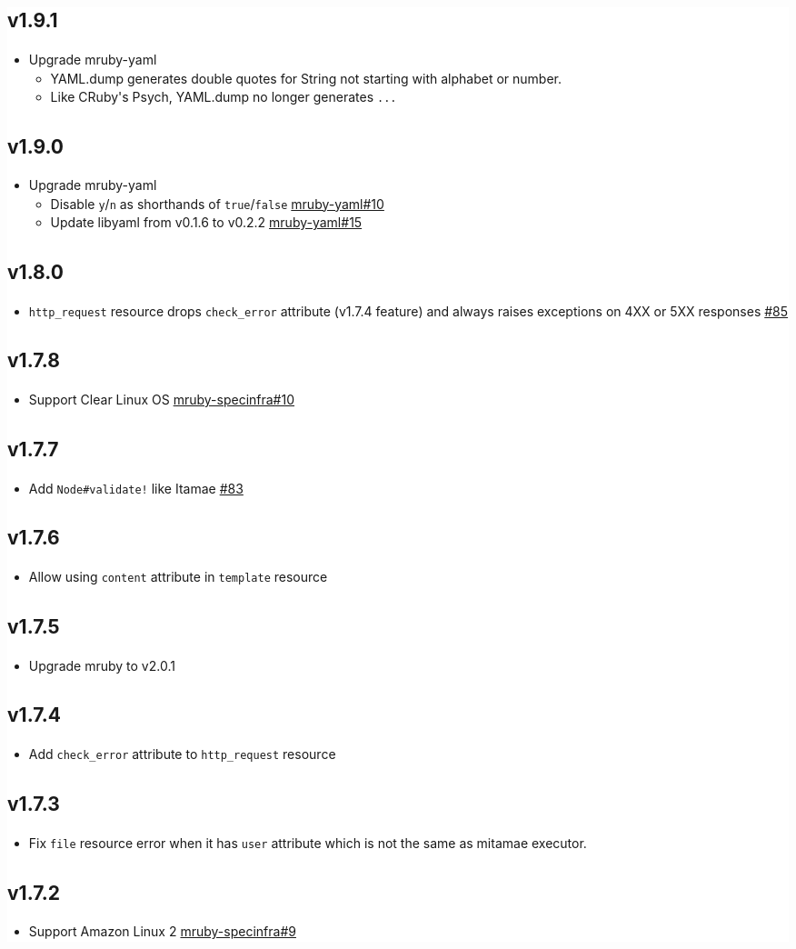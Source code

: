 ## v1.9.1

- Upgrade mruby-yaml
  - YAML.dump generates double quotes for String not starting with alphabet or number.
  - Like CRuby's Psych, YAML.dump no longer generates `...`

## v1.9.0

- Upgrade mruby-yaml
  - Disable `y`/`n` as shorthands of `true`/`false` [mruby-yaml#10](https://github.com/mrbgems/mruby-yaml/pull/10)
  - Update libyaml from v0.1.6 to v0.2.2 [mruby-yaml#15](https://github.com/mrbgems/mruby-yaml/pull/15)

## v1.8.0

- `http_request` resource drops `check_error` attribute (v1.7.4 feature) and always raises
  exceptions on 4XX or 5XX responses [#85](https://github.com/itamae-kitchen/mitamae/pull/85)

## v1.7.8

- Support Clear Linux OS [mruby-specinfra#10](https://github.com/itamae-kitchen/mruby-specinfra/pull/10)

## v1.7.7

- Add `Node#validate!` like Itamae [#83](https://github.com/itamae-kitchen/mitamae/pull/83)

## v1.7.6

- Allow using `content` attribute in `template` resource

## v1.7.5

- Upgrade mruby to v2.0.1

## v1.7.4

- Add `check_error` attribute to `http_request` resource

## v1.7.3

- Fix `file` resource error when it has `user` attribute which is not the same as mitamae executor.

## v1.7.2

- Support Amazon Linux 2 [mruby-specinfra#9](https://github.com/itamae-kitchen/mruby-specinfra/pull/9)
